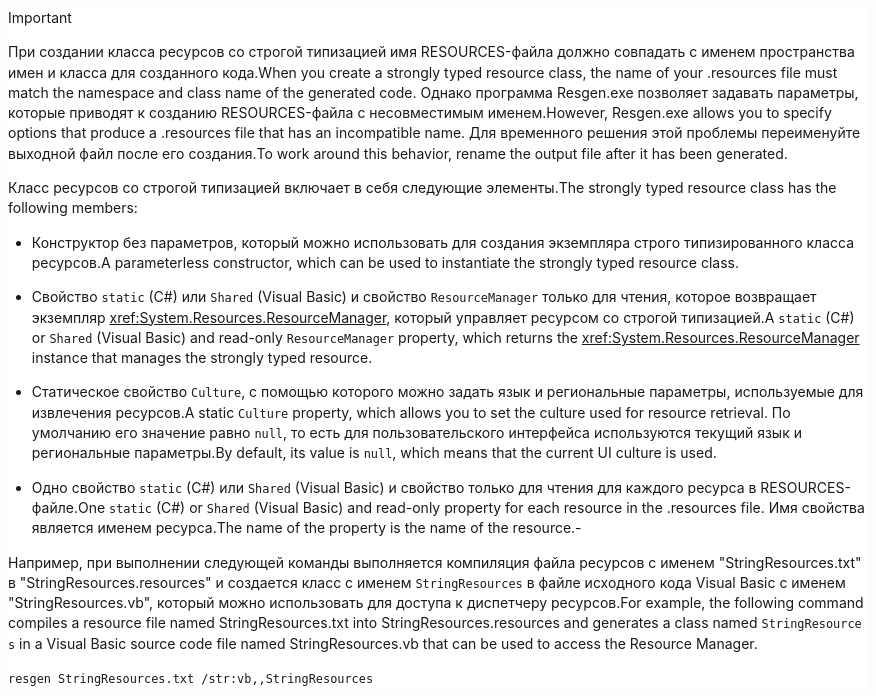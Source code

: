 > [!IMPORTANT]
> <span data-ttu-id="d4b6e-338">При создании класса ресурсов со строгой типизацией имя RESOURCES-файла должно совпадать с именем пространства имен и класса для созданного кода.</span><span class="sxs-lookup"><span data-stu-id="d4b6e-338">When you create a strongly typed resource class, the name of your .resources file must match the namespace and class name of the generated code.</span></span> <span data-ttu-id="d4b6e-339">Однако программа Resgen.exe позволяет задавать параметры, которые приводят к созданию RESOURCES-файла с несовместимым именем.</span><span class="sxs-lookup"><span data-stu-id="d4b6e-339">However, Resgen.exe allows you to specify options that produce a .resources file that has an incompatible name.</span></span> <span data-ttu-id="d4b6e-340">Для временного решения этой проблемы переименуйте выходной файл после его создания.</span><span class="sxs-lookup"><span data-stu-id="d4b6e-340">To work around this behavior, rename the output file after it has been generated.</span></span>  
  
 <span data-ttu-id="d4b6e-341">Класс ресурсов со строгой типизацией включает в себя следующие элементы.</span><span class="sxs-lookup"><span data-stu-id="d4b6e-341">The strongly typed resource class has the following members:</span></span>  
  
- <span data-ttu-id="d4b6e-342">Конструктор без параметров, который можно использовать для создания экземпляра строго типизированного класса ресурсов.</span><span class="sxs-lookup"><span data-stu-id="d4b6e-342">A parameterless constructor, which can be used to instantiate the strongly typed resource class.</span></span>  
  
- <span data-ttu-id="d4b6e-343">Свойство `static` (C#) или `Shared` (Visual Basic) и свойство `ResourceManager` только для чтения, которое возвращает экземпляр <xref:System.Resources.ResourceManager>, который управляет ресурсом со строгой типизацией.</span><span class="sxs-lookup"><span data-stu-id="d4b6e-343">A `static` (C#) or `Shared` (Visual Basic) and read-only `ResourceManager` property, which returns the <xref:System.Resources.ResourceManager> instance that manages the strongly typed resource.</span></span>  
  
- <span data-ttu-id="d4b6e-344">Статическое свойство `Culture`, с помощью которого можно задать язык и региональные параметры, используемые для извлечения ресурсов.</span><span class="sxs-lookup"><span data-stu-id="d4b6e-344">A static `Culture` property, which allows you to set the culture used for resource retrieval.</span></span> <span data-ttu-id="d4b6e-345">По умолчанию его значение равно `null`, то есть для пользовательского интерфейса используются текущий язык и региональные параметры.</span><span class="sxs-lookup"><span data-stu-id="d4b6e-345">By default, its value is `null`, which means that the current UI culture is used.</span></span>  
  
- <span data-ttu-id="d4b6e-346">Одно свойство `static` (C#) или `Shared` (Visual Basic) и свойство только для чтения для каждого ресурса в RESOURCES-файле.</span><span class="sxs-lookup"><span data-stu-id="d4b6e-346">One `static` (C#) or `Shared` (Visual Basic) and read-only property for each resource in the .resources file.</span></span> <span data-ttu-id="d4b6e-347">Имя свойства является именем ресурса.</span><span class="sxs-lookup"><span data-stu-id="d4b6e-347">The name of the property is the name of the resource.-</span></span>  
  
 <span data-ttu-id="d4b6e-348">Например, при выполнении следующей команды выполняется компиляция файла ресурсов с именем "StringResources.txt" в "StringResources.resources" и создается класс с именем `StringResources` в файле исходного кода Visual Basic с именем "StringResources.vb", который можно использовать для доступа к диспетчеру ресурсов.</span><span class="sxs-lookup"><span data-stu-id="d4b6e-348">For example, the following command compiles a resource file named StringResources.txt into StringResources.resources and generates a class named `StringResources` in a Visual Basic source code file named StringResources.vb that can be used to access the Resource Manager.</span></span>  
  
```console  
resgen StringResources.txt /str:vb,,StringResources
```  
  